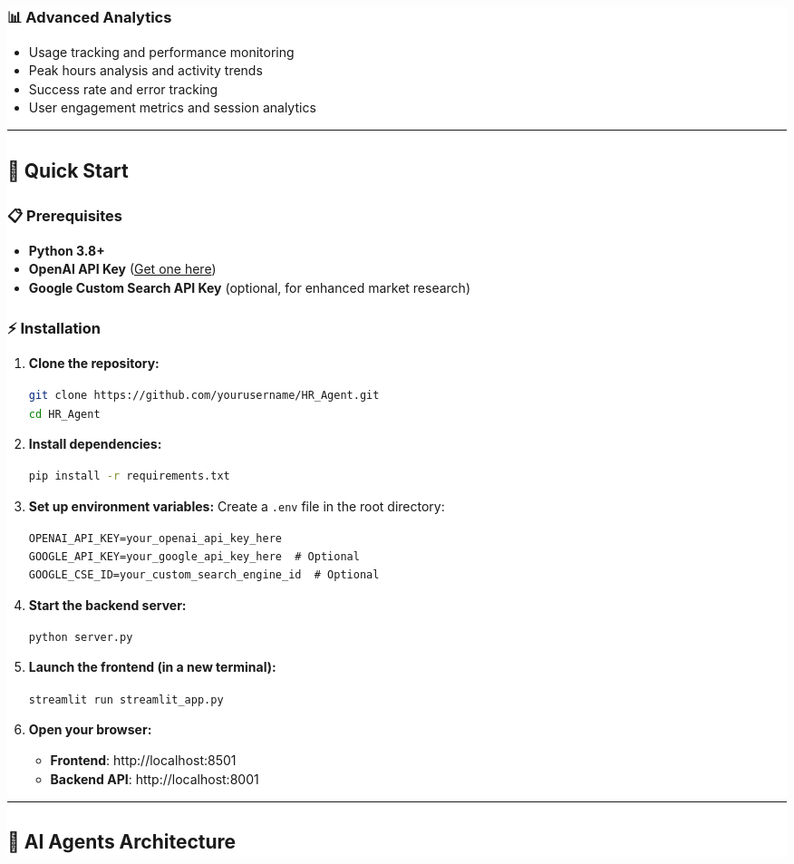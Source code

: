 ### 📊 **Advanced Analytics**
- Usage tracking and performance monitoring
- Peak hours analysis and activity trends
- Success rate and error tracking
- User engagement metrics and session analytics

---

## 🚀 Quick Start

### 📋 Prerequisites

- **Python 3.8+**
- **OpenAI API Key** ([Get one here](https://platform.openai.com/api-keys))
- **Google Custom Search API Key** (optional, for enhanced market research)

### ⚡ Installation

1. **Clone the repository:**
   ```bash
   git clone https://github.com/yourusername/HR_Agent.git
   cd HR_Agent
   ```

2. **Install dependencies:**
   ```bash
   pip install -r requirements.txt
   ```

3. **Set up environment variables:**
   Create a `.env` file in the root directory:
   ```env
   OPENAI_API_KEY=your_openai_api_key_here
   GOOGLE_API_KEY=your_google_api_key_here  # Optional
   GOOGLE_CSE_ID=your_custom_search_engine_id  # Optional
   ```

4. **Start the backend server:**
   ```bash
   python server.py
   ```

5. **Launch the frontend (in a new terminal):**
   ```bash
   streamlit run streamlit_app.py
   ```

6. **Open your browser:**
   - **Frontend**: http://localhost:8501
   - **Backend API**: http://localhost:8001

---

## 🤖 AI Agents Architecture
